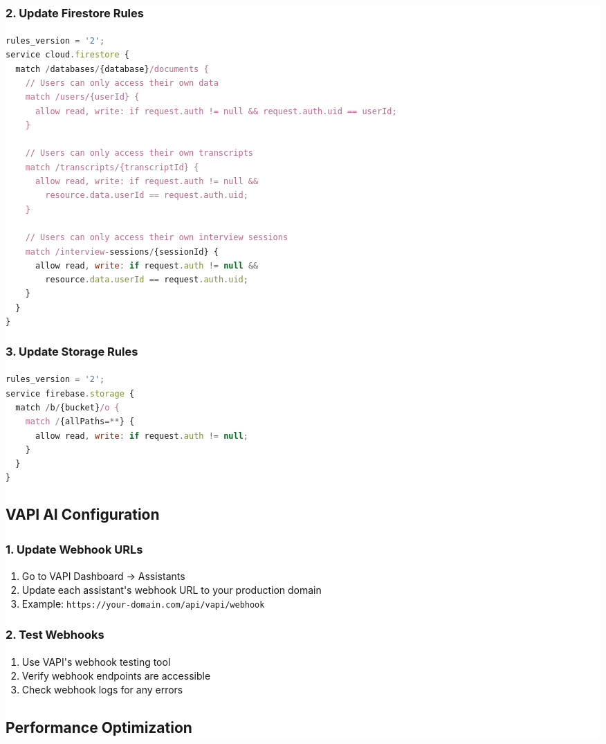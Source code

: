 ### 2. Update Firestore Rules
```javascript
rules_version = '2';
service cloud.firestore {
  match /databases/{database}/documents {
    // Users can only access their own data
    match /users/{userId} {
      allow read, write: if request.auth != null && request.auth.uid == userId;
    }
    
    // Users can only access their own transcripts
    match /transcripts/{transcriptId} {
      allow read, write: if request.auth != null && 
        resource.data.userId == request.auth.uid;
    }
    
    // Users can only access their own interview sessions
    match /interview-sessions/{sessionId} {
      allow read, write: if request.auth != null && 
        resource.data.userId == request.auth.uid;
    }
  }
}
```

### 3. Update Storage Rules
```javascript
rules_version = '2';
service firebase.storage {
  match /b/{bucket}/o {
    match /{allPaths=**} {
      allow read, write: if request.auth != null;
    }
  }
}
```

## VAPI AI Configuration

### 1. Update Webhook URLs
1. Go to VAPI Dashboard → Assistants
2. Update each assistant's webhook URL to your production domain
3. Example: `https://your-domain.com/api/vapi/webhook`

### 2. Test Webhooks
1. Use VAPI's webhook testing tool
2. Verify webhook endpoints are accessible
3. Check webhook logs for any errors

## Performance Optimization
